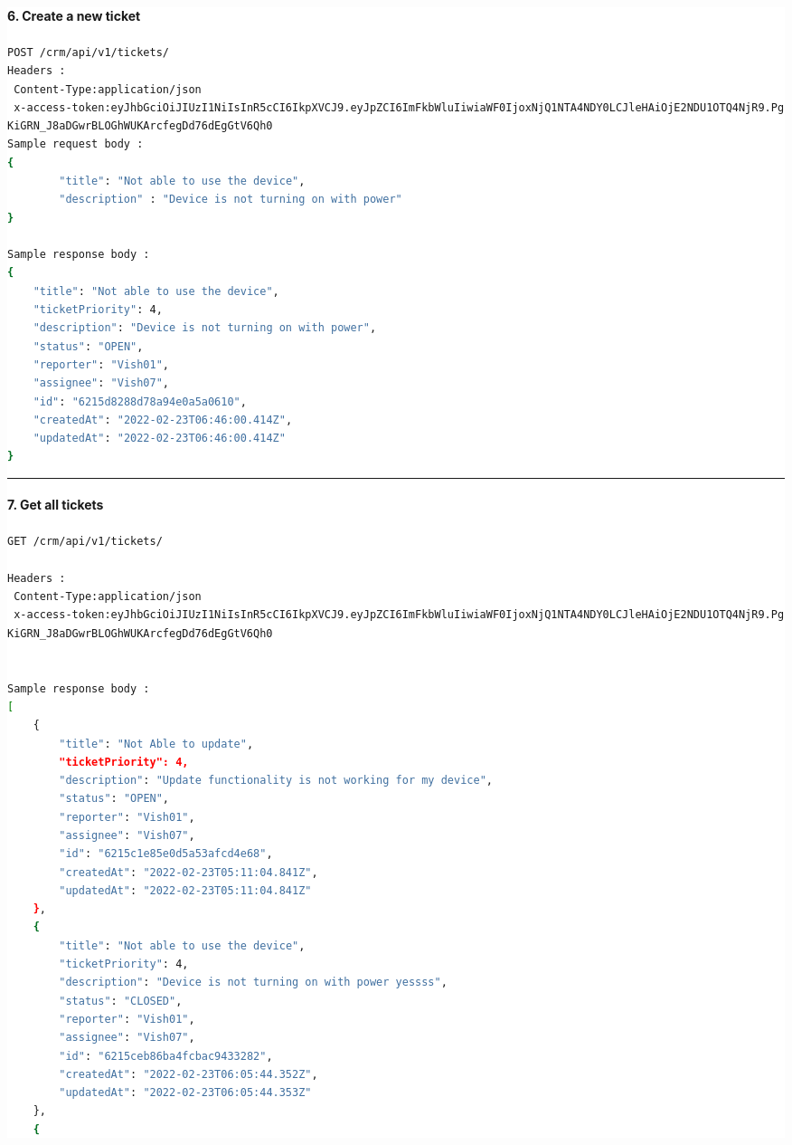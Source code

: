 #### 6. Create a new ticket 

```sh
POST /crm/api/v1/tickets/
Headers :
 Content-Type:application/json
 x-access-token:eyJhbGciOiJIUzI1NiIsInR5cCI6IkpXVCJ9.eyJpZCI6ImFkbWluIiwiaWF0IjoxNjQ1NTA4NDY0LCJleHAiOjE2NDU1OTQ4NjR9.PgKiGRN_J8aDGwrBLOGhWUKArcfegDd76dEgGtV6Qh0
Sample request body :
{
        "title": "Not able to use the device",
        "description" : "Device is not turning on with power"
}

Sample response body :
{
    "title": "Not able to use the device",
    "ticketPriority": 4,
    "description": "Device is not turning on with power",
    "status": "OPEN",
    "reporter": "Vish01",
    "assignee": "Vish07",
    "id": "6215d8288d78a94e0a5a0610",
    "createdAt": "2022-02-23T06:46:00.414Z",
    "updatedAt": "2022-02-23T06:46:00.414Z"
}
```
--- 
#### 7. Get all tickets

```sh
GET /crm/api/v1/tickets/

Headers :
 Content-Type:application/json
 x-access-token:eyJhbGciOiJIUzI1NiIsInR5cCI6IkpXVCJ9.eyJpZCI6ImFkbWluIiwiaWF0IjoxNjQ1NTA4NDY0LCJleHAiOjE2NDU1OTQ4NjR9.PgKiGRN_J8aDGwrBLOGhWUKArcfegDd76dEgGtV6Qh0


Sample response body :
[
    {
        "title": "Not Able to update",
        "ticketPriority": 4,
        "description": "Update functionality is not working for my device",
        "status": "OPEN",
        "reporter": "Vish01",
        "assignee": "Vish07",
        "id": "6215c1e85e0d5a53afcd4e68",
        "createdAt": "2022-02-23T05:11:04.841Z",
        "updatedAt": "2022-02-23T05:11:04.841Z"
    },
    {
        "title": "Not able to use the device",
        "ticketPriority": 4,
        "description": "Device is not turning on with power yessss",
        "status": "CLOSED",
        "reporter": "Vish01",
        "assignee": "Vish07",
        "id": "6215ceb86ba4fcbac9433282",
        "createdAt": "2022-02-23T06:05:44.352Z",
        "updatedAt": "2022-02-23T06:05:44.353Z"
    },
    {
```